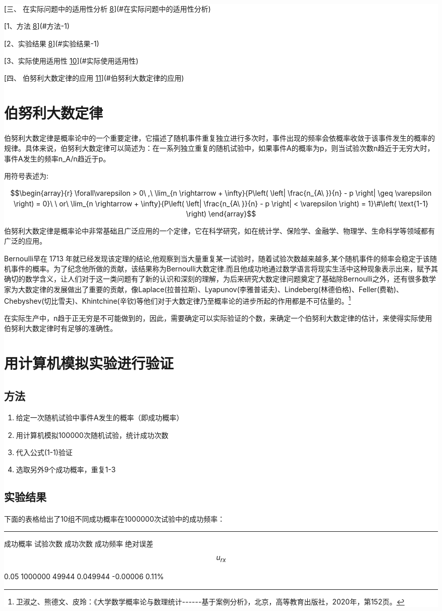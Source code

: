 [三、 在实际问题中的适用性分析
[8](#在实际问题中的适用性分析)](#在实际问题中的适用性分析)

[1、方法 [8](#方法-1)](#方法-1)

[2、实验结果 [8](#实验结果-1)](#实验结果-1)

[3、实际使用适用性 [10](#实际使用适用性)](#实际使用适用性)

[四、 伯努利大数定律的应用
[11](#伯努利大数定律的应用)](#伯努利大数定律的应用)

# 伯努利大数定律

伯努利大数定律是概率论中的一个重要定律，它描述了随机事件重复独立进行多次时，事件出现的频率会依概率收敛于该事件发生的概率的规律。具体来说，伯努利大数定律可以简述为：在一系列独立重复的随机试验中，如果事件A的概率为p，则当试验次数n趋近于无穷大时，事件A发生的频率n_A/n趋近于p。

用符号表述为:

$$\begin{array}{r}
\forall\varepsilon > 0\ ,\ \lim_{n \rightarrow + \infty}{P\left( \left| \frac{n_{A\ }}{n} - p \right| \geq \varepsilon \right) = 0}\ \ or\ \lim_{n \rightarrow + \infty}{P\left( \left| \frac{n_{A\ }}{n} - p \right| < \varepsilon \right) = 1}\#\left( \text{1-1} \right)
\end{array}$$

伯努利大数定律是概率论中非常基础且广泛应用的一个定律，它在科学研究，如在统计学、保险学、金融学、物理学、生命科学等领域都有广泛的应用。

Bernoulli早在 1713
年就已经发现该定理的结论,他观察到当大量重复某一试验时，随着试验次数越来越多,某个随机事件的频率会稳定于该随机事件的概率。为了纪念他所做的贡献，该结果称为Bernoulli大数定律.而且他成功地通过数学语言将现实生活中这种现象表示出来，赋予其确切的数学含义，让人们对于这一类问题有了新的认识和深刻的理解，为后来研究大数定律问题奠定了基础除Bernoulli之外，还有很多数学家为大数定律的发展做出了重要的贡献，像Laplace(拉普拉斯)、Lyapunov(李雅普诺夫)、Lindeberg(林德伯格)、Feller(费勒)、Chebyshev(切比雪夫)、Khintchine(辛钦)等他们对于大数定律乃至概率论的进步所起的作用都是不可估量的。[^1]

在实际生产中，n趋于正无穷是不可能做到的，因此，需要确定可以实际验证的个数，来确定一个伯努利大数定律的估计，来使得实际使用伯努利大数定律时有足够的准确性。

# 用计算机模拟实验进行验证

## 方法

1.  给定一次随机试验中事件A发生的概率（即成功概率）

2.  用计算机模拟100000次随机试验，统计成功次数

3.  代入公式(1-1)验证

4.  选取另外9个成功概率，重复1-3

## 实验结果

下面的表格给出了10组不同成功概率在1000000次试验中的成功频率：

------------ ------------ ------------ ------------ ------------- ------------
  成功概率     试验次数     成功次数     成功频率     绝对误差      $$u_{rx}$$

  0.05         1000000      49944        0.049944     -0.00006      0.11%


[^1]: 卫淑之、熊德文、皮玲：《大学数学概率论与数理统计------基于案例分析》，北京，高等教育出版社，2020年，第152页。